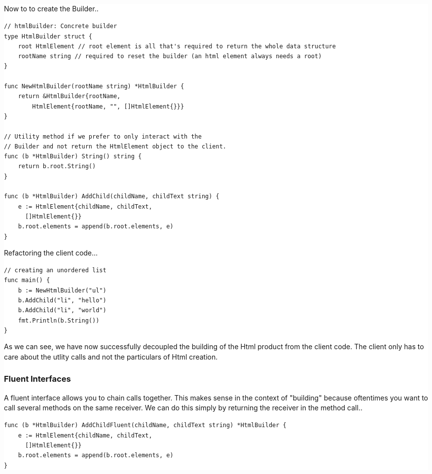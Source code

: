 Now to to create the Builder..

```golang
// htmlBuilder: Concrete builder
type HtmlBuilder struct {
    root HtmlElement // root element is all that's required to return the whole data structure
    rootName string // required to reset the builder (an html element always needs a root)
}

func NewHtmlBuilder(rootName string) *HtmlBuilder {
    return &HtmlBuilder{rootName, 
        HtmlElement{rootName, "", []HtmlElement{}}}
}

// Utility method if we prefer to only interact with the
// Builder and not return the HtmlElement object to the client.
func (b *HtmlBuilder) String() string {
    return b.root.String()
}

func (b *HtmlBuilder) AddChild(childName, childText string) {
    e := HtmlElement{childName, childText,
      []HtmlElement{}}
    b.root.elements = append(b.root.elements, e)
}
```

Refactoring the client code...

```golang
// creating an unordered list
func main() {
    b := NewHtmlBuilder("ul")
    b.AddChild("li", "hello")
    b.AddChild("li", "world")
    fmt.Println(b.String())
}
```

As we can see, we have now successfully decoupled the building of the Html product from the client code. The client only has to care about the utlity calls and not the particulars of Html creation.

### Fluent Interfaces

A fluent interface allows you to chain calls together. This makes sense in the context of "building" because oftentimes you want to call several methods on the same receiver. We can do this simply by returning the receiver in the method call..

```golang
func (b *HtmlBuilder) AddChildFluent(childName, childText string) *HtmlBuilder {
    e := HtmlElement{childName, childText,
      []HtmlElement{}}
    b.root.elements = append(b.root.elements, e)
}
```
